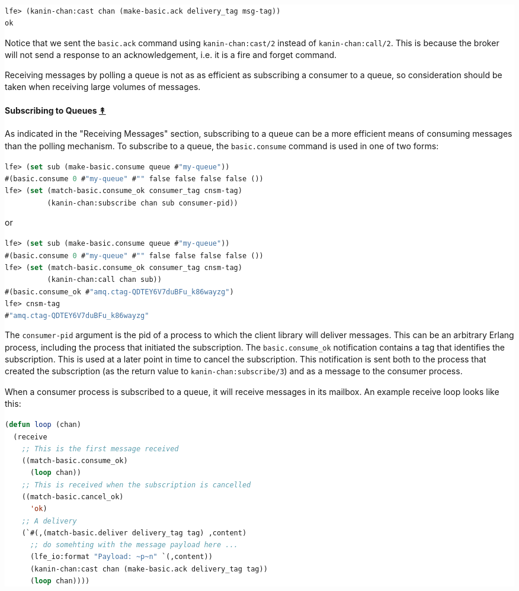 ```cl
lfe> (kanin-chan:cast chan (make-basic.ack delivery_tag msg-tag))
ok
```

Notice that we sent the `basic.ack` command using `kanin-chan:cast/2`
instead of `kanin-chan:call/2`. This is because the broker will not send a
response to an acknowledgement, i.e. it is a fire and forget command.

Receiving messages by polling a queue is not as as efficient as subscribing a
consumer to a queue, so consideration should be taken when receiving large
volumes of messages.


#### Subscribing to Queues [&#x219F;](#table-of-contents)

As indicated in the "Receiving Messages" section, subscribing to a queue can
be a more efficient means of consuming messages than the polling mechanism. To
subscribe to a queue, the `basic.consume` command is used in one of two
forms:

```cl
lfe> (set sub (make-basic.consume queue #"my-queue"))
#(basic.consume 0 #"my-queue" #"" false false false false ())
lfe> (set (match-basic.consume_ok consumer_tag cnsm-tag)
          (kanin-chan:subscribe chan sub consumer-pid))
```

or

```cl
lfe> (set sub (make-basic.consume queue #"my-queue"))
#(basic.consume 0 #"my-queue" #"" false false false false ())
lfe> (set (match-basic.consume_ok consumer_tag cnsm-tag)
          (kanin-chan:call chan sub))
#(basic.consume_ok #"amq.ctag-QDTEY6V7duBFu_k86wayzg")
lfe> cnsm-tag
#"amq.ctag-QDTEY6V7duBFu_k86wayzg"
```

The `consumer-pid` argument is the pid of a process to which the client
library will deliver messages. This can be an arbitrary Erlang process,
including the process that initiated the subscription. The `basic.consume_ok`
notification contains a tag that identifies the subscription. This is used at
a later point in time to cancel the subscription. This notification is sent
both to the process that created the subscription (as the return value to
`kanin-chan:subscribe/3`) and as a message to the consumer process.

When a consumer process is subscribed to a queue, it will receive messages in
its mailbox. An example receive loop looks like this:

```cl
(defun loop (chan)
  (receive
    ;; This is the first message received
    ((match-basic.consume_ok)
      (loop chan))
    ;; This is received when the subscription is cancelled
    ((match-basic.cancel_ok)
      'ok)
    ;; A delivery
    (`#(,(match-basic.deliver delivery_tag tag) ,content)
      ;; do somehting with the message payload here ...
      (lfe_io:format "Payload: ~p~n" `(,content))
      (kanin-chan:cast chan (make-basic.ack delivery_tag tag))
      (loop chan))))
```
